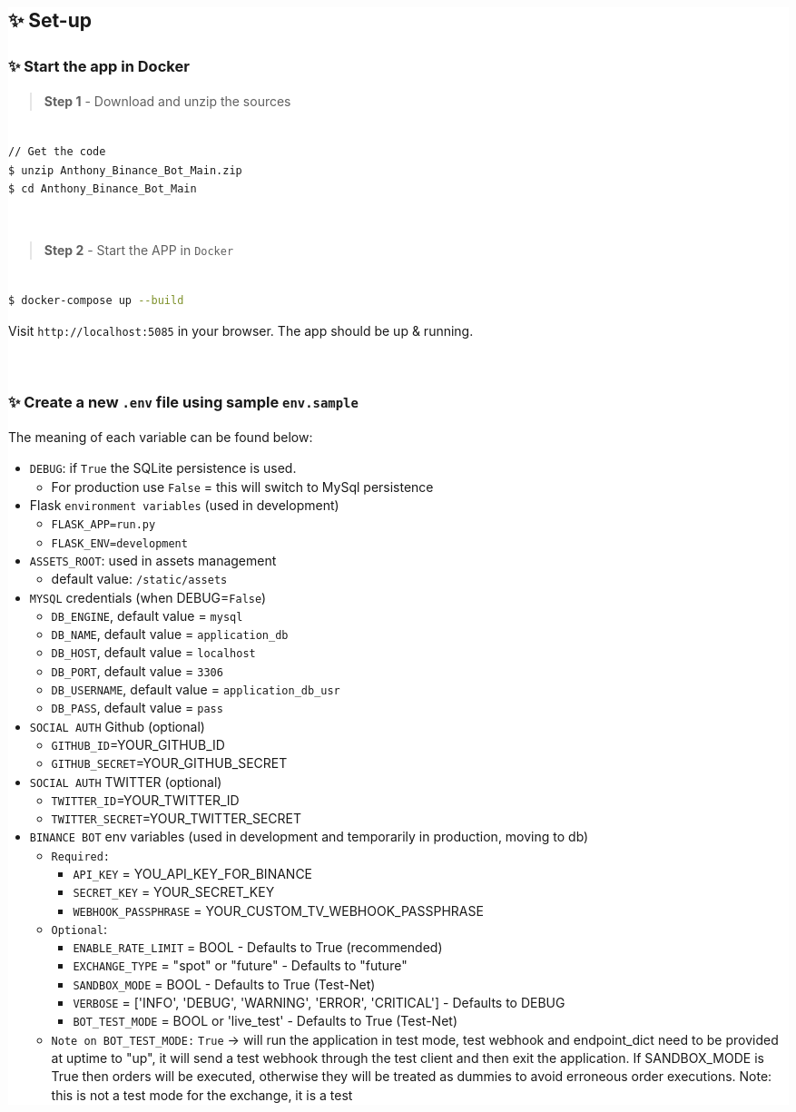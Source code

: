 ## ✨ Set-up

### ✨ Start the app in Docker

> **Step 1** - Download and unzip the sources

```bash

// Get the code
$ unzip Anthony_Binance_Bot_Main.zip
$ cd Anthony_Binance_Bot_Main
```

<br />

> **Step 2** - Start the APP in `Docker`

```bash

$ docker-compose up --build 
```

Visit `http://localhost:5085` in your browser. The app should be up & running.

<br />

### ✨ Create a new `.env` file using sample `env.sample`

The meaning of each variable can be found below:

- `DEBUG`: if `True` the SQLite persistence is used.
    - For production use `False` = this will switch to MySql persistence
- Flask `environment variables` (used in development)
    - `FLASK_APP=run.py`
    - `FLASK_ENV=development`
- `ASSETS_ROOT`: used in assets management
    - default value: `/static/assets`
- `MYSQL` credentials (when DEBUG=`False`)
    - `DB_ENGINE`, default value = `mysql`
    - `DB_NAME`, default value = `application_db`
    - `DB_HOST`, default value = `localhost`
    - `DB_PORT`, default value = `3306`
    - `DB_USERNAME`, default value = `application_db_usr`
    - `DB_PASS`, default value = `pass`
- `SOCIAL AUTH` Github (optional)
    - `GITHUB_ID`=YOUR_GITHUB_ID
    - `GITHUB_SECRET`=YOUR_GITHUB_SECRET
- `SOCIAL AUTH` TWITTER (optional)
    - `TWITTER_ID`=YOUR_TWITTER_ID
    - `TWITTER_SECRET`=YOUR_TWITTER_SECRET
- `BINANCE BOT` env variables (used in development and temporarily in production, moving to db)
    - `Required:`
        - `API_KEY` = YOU_API_KEY_FOR_BINANCE
        - `SECRET_KEY` = YOUR_SECRET_KEY
        - `WEBHOOK_PASSPHRASE` = YOUR_CUSTOM_TV_WEBHOOK_PASSPHRASE
    - `Optional`:
        - `ENABLE_RATE_LIMIT` = BOOL - Defaults to True (recommended)
        - `EXCHANGE_TYPE` = "spot" or "future" - Defaults to "future"
        - `SANDBOX_MODE` = BOOL - Defaults to True (Test-Net)
        - `VERBOSE` = ['INFO', 'DEBUG', 'WARNING', 'ERROR', 'CRITICAL'] - Defaults to DEBUG
        - `BOT_TEST_MODE` = BOOL or 'live_test' - Defaults to True (Test-Net)
    - `Note on BOT_TEST_MODE:`
      `True` -> will run the application in test mode,
      test webhook and endpoint_dict need to be provided at uptime to "up",
      it will send a test webhook through the test client and then exit the application.
      If SANDBOX_MODE is True then orders will be executed, otherwise they will be treated as dummies
      to avoid erroneous order executions. Note: this is not a test mode for the exchange, it is a test